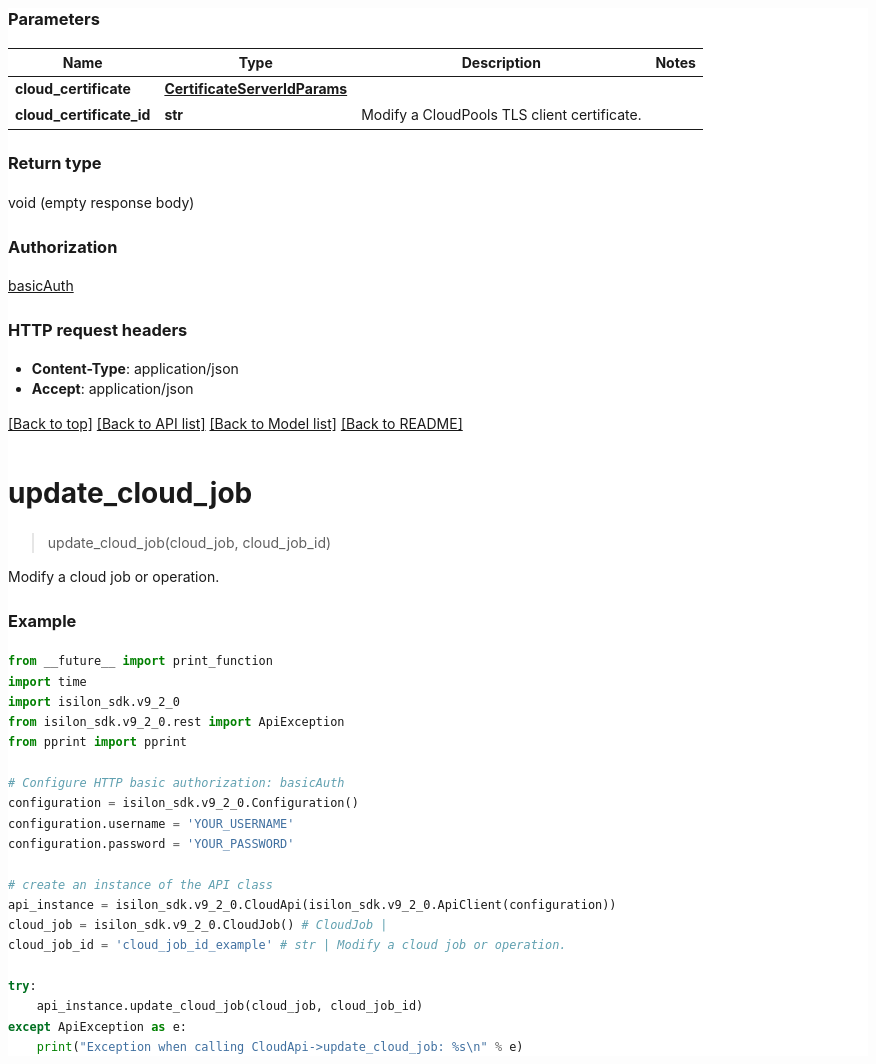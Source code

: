### Parameters

Name | Type | Description  | Notes
------------- | ------------- | ------------- | -------------
 **cloud_certificate** | [**CertificateServerIdParams**](CertificateServerIdParams.md)|  | 
 **cloud_certificate_id** | **str**| Modify a CloudPools TLS client certificate. | 

### Return type

void (empty response body)

### Authorization

[basicAuth](../README.md#basicAuth)

### HTTP request headers

 - **Content-Type**: application/json
 - **Accept**: application/json

[[Back to top]](#) [[Back to API list]](../README.md#documentation-for-api-endpoints) [[Back to Model list]](../README.md#documentation-for-models) [[Back to README]](../README.md)

# **update_cloud_job**
> update_cloud_job(cloud_job, cloud_job_id)



Modify a cloud job or operation.

### Example
```python
from __future__ import print_function
import time
import isilon_sdk.v9_2_0
from isilon_sdk.v9_2_0.rest import ApiException
from pprint import pprint

# Configure HTTP basic authorization: basicAuth
configuration = isilon_sdk.v9_2_0.Configuration()
configuration.username = 'YOUR_USERNAME'
configuration.password = 'YOUR_PASSWORD'

# create an instance of the API class
api_instance = isilon_sdk.v9_2_0.CloudApi(isilon_sdk.v9_2_0.ApiClient(configuration))
cloud_job = isilon_sdk.v9_2_0.CloudJob() # CloudJob | 
cloud_job_id = 'cloud_job_id_example' # str | Modify a cloud job or operation.

try:
    api_instance.update_cloud_job(cloud_job, cloud_job_id)
except ApiException as e:
    print("Exception when calling CloudApi->update_cloud_job: %s\n" % e)
```
